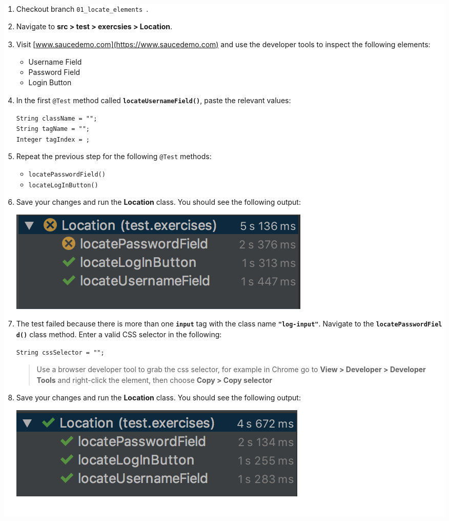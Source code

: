 1. Checkout branch `01_locate_elements `.
2. Navigate to **src > test > exercsies > Location**.
3. Visit [www.saucedemo.com](https://www.saucedemo.com) and use the developer tools to inspect the following elements:
    * Username Field
    * Password Field
    * Login Button
4. In the first `@Test` method called **`locateUsernameField()`**, paste the relevant values:
    ```
    String className = "";
    String tagName = "";
    Integer tagIndex = ;
    ```
5. Repeat the previous step for the following `@Test` methods:
    * `locatePasswordField()`
    * `locateLogInButton()`
6. Save your changes and run the **Location** class. You should see the following output:

    ![Location-Failed Example](images/locations-failed.png)
    
7. The test failed because there is more than one **`input`** tag with the class name **`"log-input"`**. Navigate to the **`locatePasswordField()`** class method. Enter a valid CSS selector in the following:
    ```
    String cssSelector = "";
    ```
    > Use a browser developer tool to grab the css selector, for example in Chrome go to **View > Developer > Developer Tools** and right-click the element, then choose **Copy > Copy selector**
    
8. Save your changes and run the **Location** class. You should see the following output:

    ![Location-Passed Example](images/locations.png)
    
    <br />

